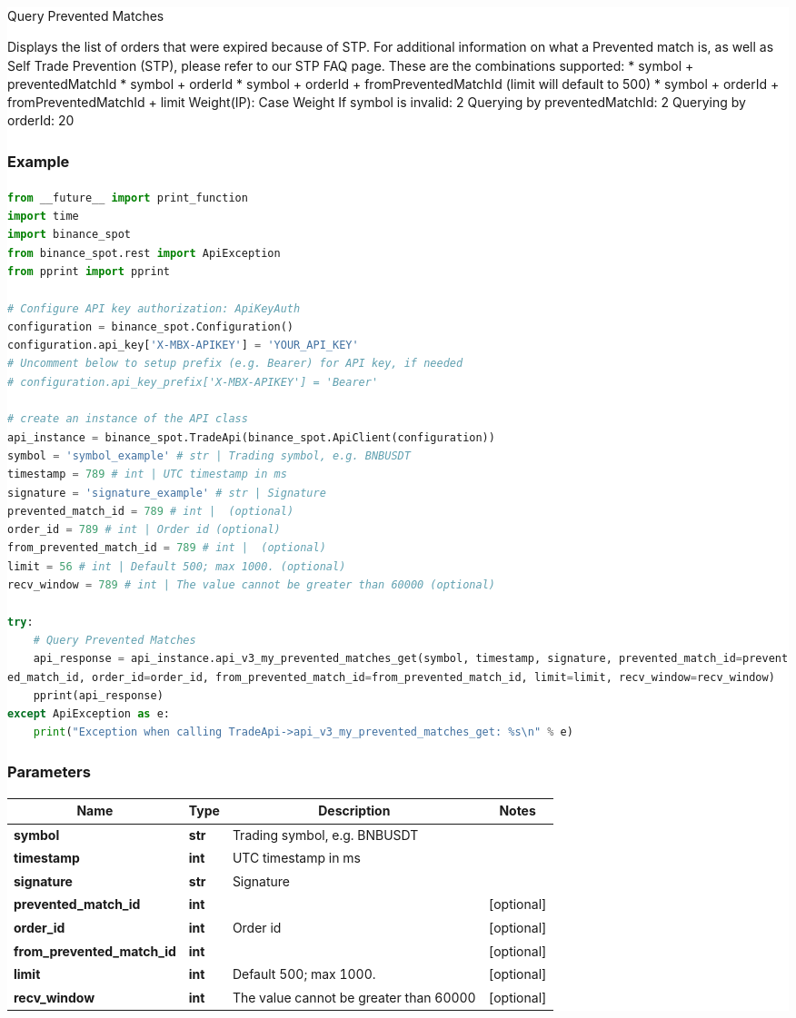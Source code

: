 Query Prevented Matches

Displays the list of orders that were expired because of STP.  For additional information on what a Prevented match is, as well as Self Trade Prevention (STP), please refer to our STP FAQ page.  These are the combinations supported:  * symbol + preventedMatchId * symbol + orderId * symbol + orderId + fromPreventedMatchId (limit will default to 500) * symbol + orderId + fromPreventedMatchId + limit  Weight(IP):  Case                            Weight If symbol is invalid:          2 Querying by preventedMatchId:  2 Querying by orderId:            20

### Example
```python
from __future__ import print_function
import time
import binance_spot
from binance_spot.rest import ApiException
from pprint import pprint

# Configure API key authorization: ApiKeyAuth
configuration = binance_spot.Configuration()
configuration.api_key['X-MBX-APIKEY'] = 'YOUR_API_KEY'
# Uncomment below to setup prefix (e.g. Bearer) for API key, if needed
# configuration.api_key_prefix['X-MBX-APIKEY'] = 'Bearer'

# create an instance of the API class
api_instance = binance_spot.TradeApi(binance_spot.ApiClient(configuration))
symbol = 'symbol_example' # str | Trading symbol, e.g. BNBUSDT
timestamp = 789 # int | UTC timestamp in ms
signature = 'signature_example' # str | Signature
prevented_match_id = 789 # int |  (optional)
order_id = 789 # int | Order id (optional)
from_prevented_match_id = 789 # int |  (optional)
limit = 56 # int | Default 500; max 1000. (optional)
recv_window = 789 # int | The value cannot be greater than 60000 (optional)

try:
    # Query Prevented Matches
    api_response = api_instance.api_v3_my_prevented_matches_get(symbol, timestamp, signature, prevented_match_id=prevented_match_id, order_id=order_id, from_prevented_match_id=from_prevented_match_id, limit=limit, recv_window=recv_window)
    pprint(api_response)
except ApiException as e:
    print("Exception when calling TradeApi->api_v3_my_prevented_matches_get: %s\n" % e)
```

### Parameters

Name | Type | Description  | Notes
------------- | ------------- | ------------- | -------------
 **symbol** | **str**| Trading symbol, e.g. BNBUSDT | 
 **timestamp** | **int**| UTC timestamp in ms | 
 **signature** | **str**| Signature | 
 **prevented_match_id** | **int**|  | [optional] 
 **order_id** | **int**| Order id | [optional] 
 **from_prevented_match_id** | **int**|  | [optional] 
 **limit** | **int**| Default 500; max 1000. | [optional] 
 **recv_window** | **int**| The value cannot be greater than 60000 | [optional] 
